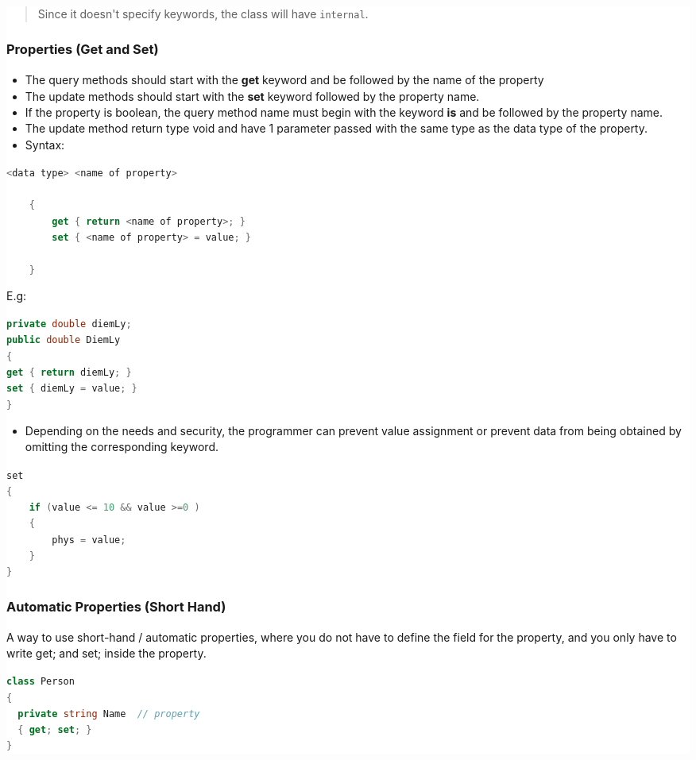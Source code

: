 > Since it doesn't specify keywords, the class will have `internal`.

### Properties (Get and Set)

* The query methods should start with the **get** keyword and be followed by the name of the property
* The update methods should start with the **set** keyword followed by the property name.
* If the property is boolean, the query method name must begin with the keyword **is** and be followed by the property name.
* The update method return type void and have 1 parameter passed with the same type as the data type of the property.
* Syntax:

```cs
<data type> <name of property>

    {
        get { return <name of property>; }
        set { <name of property> = value; }

    }
```

E.g:

```cs
private double diemLy;
public double DiemLy
{
get { return diemLy; }
set { diemLy = value; }
}
```

* Depending on the needs and security, the programmer can prevent value assignment or prevent data from being obtained by omitting the corresponding keyword.

```cs
set
{
    if (value <= 10 && value >=0 )
    {
        phys = value;
    }
}
```

### Automatic Properties (Short Hand)

A way to use short-hand / automatic properties, where you do not have to define the field for the property, and you only have to write get; and set; inside the property.

```cs
class Person
{
  private string Name  // property
  { get; set; }
}
```
